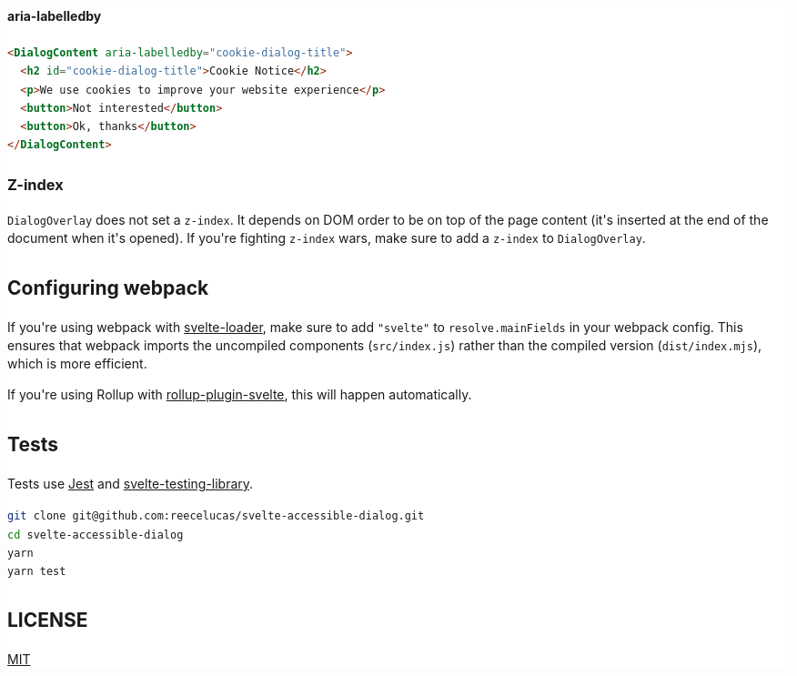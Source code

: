 #### aria-labelledby

```html
<DialogContent aria-labelledby="cookie-dialog-title">
  <h2 id="cookie-dialog-title">Cookie Notice</h2>
  <p>We use cookies to improve your website experience</p>
  <button>Not interested</button>
  <button>Ok, thanks</button>
</DialogContent>
```

### Z-index

`DialogOverlay` does not set a `z-index`. It depends on DOM order to be on top of the page content (it's inserted at the end of the document when it's opened). If you're fighting `z-index` wars, make sure to add a `z-index` to `DialogOverlay`.

## Configuring webpack

If you're using webpack with [svelte-loader](https://github.com/sveltejs/svelte-loader), make sure to add `"svelte"` to `resolve.mainFields` in your webpack config. This ensures that webpack imports the uncompiled components (`src/index.js`) rather than the compiled version (`dist/index.mjs`), which is more efficient.

If you're using Rollup with [rollup-plugin-svelte](https://github.com/sveltejs/rollup-plugin-svelte), this will happen automatically.

## Tests

Tests use [Jest](https://jestjs.io/) and [svelte-testing-library](https://testing-library.com/docs/svelte-testing-library/intro).

```bash
git clone git@github.com:reecelucas/svelte-accessible-dialog.git
cd svelte-accessible-dialog
yarn
yarn test
```

## LICENSE

[MIT](./LICENSE)
